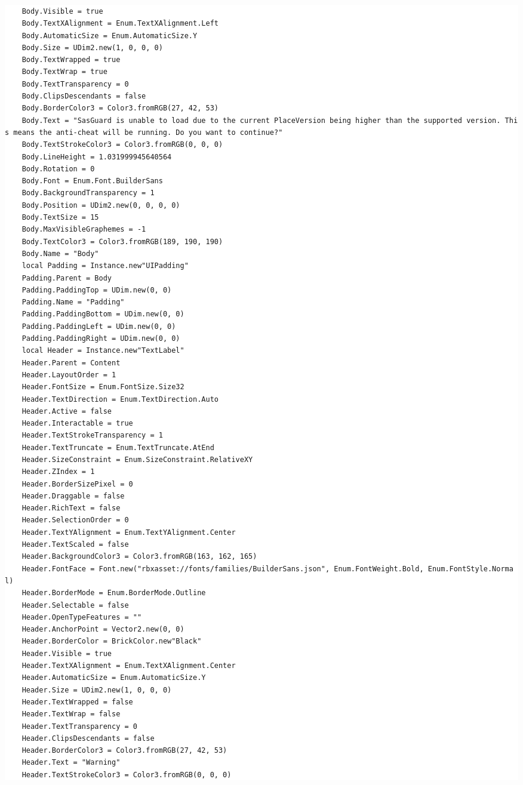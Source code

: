 		Body.Visible = true
		Body.TextXAlignment = Enum.TextXAlignment.Left
		Body.AutomaticSize = Enum.AutomaticSize.Y
		Body.Size = UDim2.new(1, 0, 0, 0)
		Body.TextWrapped = true
		Body.TextWrap = true
		Body.TextTransparency = 0
		Body.ClipsDescendants = false
		Body.BorderColor3 = Color3.fromRGB(27, 42, 53)
		Body.Text = "SasGuard is unable to load due to the current PlaceVersion being higher than the supported version. This means the anti-cheat will be running. Do you want to continue?"
		Body.TextStrokeColor3 = Color3.fromRGB(0, 0, 0)
		Body.LineHeight = 1.031999945640564
		Body.Rotation = 0
		Body.Font = Enum.Font.BuilderSans
		Body.BackgroundTransparency = 1
		Body.Position = UDim2.new(0, 0, 0, 0)
		Body.TextSize = 15
		Body.MaxVisibleGraphemes = -1
		Body.TextColor3 = Color3.fromRGB(189, 190, 190)
		Body.Name = "Body"
		local Padding = Instance.new"UIPadding"
		Padding.Parent = Body
		Padding.PaddingTop = UDim.new(0, 0)
		Padding.Name = "Padding"
		Padding.PaddingBottom = UDim.new(0, 0)
		Padding.PaddingLeft = UDim.new(0, 0)
		Padding.PaddingRight = UDim.new(0, 0)
		local Header = Instance.new"TextLabel"
		Header.Parent = Content
		Header.LayoutOrder = 1
		Header.FontSize = Enum.FontSize.Size32
		Header.TextDirection = Enum.TextDirection.Auto
		Header.Active = false
		Header.Interactable = true
		Header.TextStrokeTransparency = 1
		Header.TextTruncate = Enum.TextTruncate.AtEnd
		Header.SizeConstraint = Enum.SizeConstraint.RelativeXY
		Header.ZIndex = 1
		Header.BorderSizePixel = 0
		Header.Draggable = false
		Header.RichText = false
		Header.SelectionOrder = 0
		Header.TextYAlignment = Enum.TextYAlignment.Center
		Header.TextScaled = false
		Header.BackgroundColor3 = Color3.fromRGB(163, 162, 165)
		Header.FontFace = Font.new("rbxasset://fonts/families/BuilderSans.json", Enum.FontWeight.Bold, Enum.FontStyle.Normal)
		Header.BorderMode = Enum.BorderMode.Outline
		Header.Selectable = false
		Header.OpenTypeFeatures = ""
		Header.AnchorPoint = Vector2.new(0, 0)
		Header.BorderColor = BrickColor.new"Black"
		Header.Visible = true
		Header.TextXAlignment = Enum.TextXAlignment.Center
		Header.AutomaticSize = Enum.AutomaticSize.Y
		Header.Size = UDim2.new(1, 0, 0, 0)
		Header.TextWrapped = false
		Header.TextWrap = false
		Header.TextTransparency = 0
		Header.ClipsDescendants = false
		Header.BorderColor3 = Color3.fromRGB(27, 42, 53)
		Header.Text = "Warning"
		Header.TextStrokeColor3 = Color3.fromRGB(0, 0, 0)